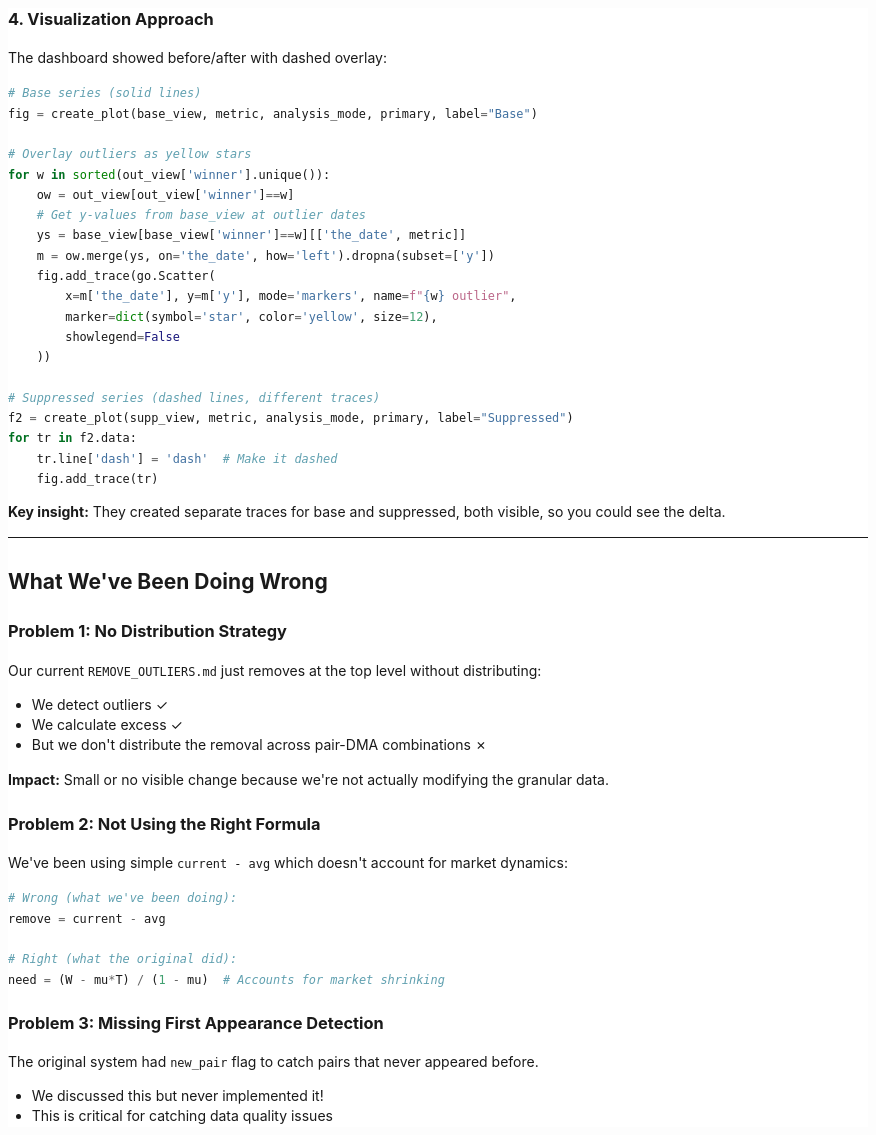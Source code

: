 ### 4. **Visualization Approach**

The dashboard showed before/after with dashed overlay:

```python
# Base series (solid lines)
fig = create_plot(base_view, metric, analysis_mode, primary, label="Base")

# Overlay outliers as yellow stars
for w in sorted(out_view['winner'].unique()):
    ow = out_view[out_view['winner']==w]
    # Get y-values from base_view at outlier dates
    ys = base_view[base_view['winner']==w][['the_date', metric]]
    m = ow.merge(ys, on='the_date', how='left').dropna(subset=['y'])
    fig.add_trace(go.Scatter(
        x=m['the_date'], y=m['y'], mode='markers', name=f"{w} outlier",
        marker=dict(symbol='star', color='yellow', size=12),
        showlegend=False
    ))

# Suppressed series (dashed lines, different traces)
f2 = create_plot(supp_view, metric, analysis_mode, primary, label="Suppressed")
for tr in f2.data:
    tr.line['dash'] = 'dash'  # Make it dashed
    fig.add_trace(tr)
```

**Key insight:** They created separate traces for base and suppressed, both visible, so you could see the delta.

---

## What We've Been Doing Wrong

### Problem 1: No Distribution Strategy
Our current `REMOVE_OUTLIERS.md` just removes at the top level without distributing:
- We detect outliers ✓
- We calculate excess ✓
- But we don't distribute the removal across pair-DMA combinations ✗

**Impact:** Small or no visible change because we're not actually modifying the granular data.

### Problem 2: Not Using the Right Formula
We've been using simple `current - avg` which doesn't account for market dynamics:
```python
# Wrong (what we've been doing):
remove = current - avg

# Right (what the original did):
need = (W - mu*T) / (1 - mu)  # Accounts for market shrinking
```

### Problem 3: Missing First Appearance Detection
The original system had `new_pair` flag to catch pairs that never appeared before.
- We discussed this but never implemented it!
- This is critical for catching data quality issues
